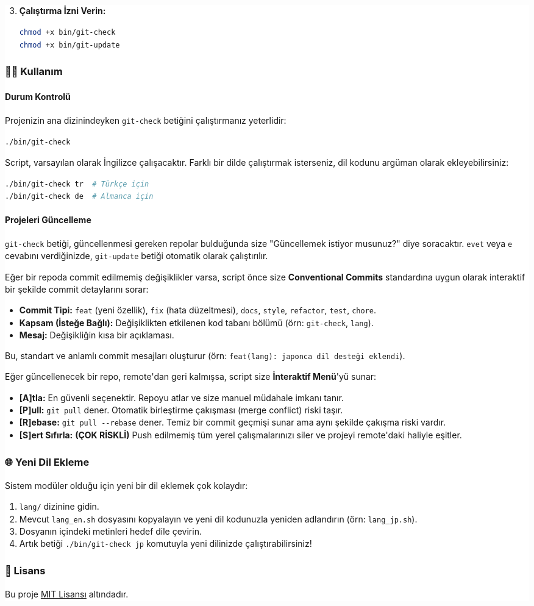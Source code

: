 3.  **Çalıştırma İzni Verin:**
    ```bash
    chmod +x bin/git-check
    chmod +x bin/git-update
    ```

### 👨‍💻 Kullanım

#### Durum Kontrolü

Projenizin ana dizinindeyken `git-check` betiğini çalıştırmanız yeterlidir:

```bash
./bin/git-check
```

Script, varsayılan olarak İngilizce çalışacaktır. Farklı bir dilde çalıştırmak isterseniz, dil kodunu argüman olarak ekleyebilirsiniz:

```bash
./bin/git-check tr  # Türkçe için
./bin/git-check de  # Almanca için
```

#### Projeleri Güncelleme

`git-check` betiği, güncellenmesi gereken repolar bulduğunda size "Güncellemek istiyor musunuz?" diye soracaktır. `evet` veya `e` cevabını verdiğinizde, `git-update` betiği otomatik olarak çalıştırılır.

Eğer bir repoda commit edilmemiş değişiklikler varsa, script önce size **Conventional Commits** standardına uygun olarak interaktif bir şekilde commit detaylarını sorar:

*   **Commit Tipi:** `feat` (yeni özellik), `fix` (hata düzeltmesi), `docs`, `style`, `refactor`, `test`, `chore`.
*   **Kapsam (İsteğe Bağlı):** Değişiklikten etkilenen kod tabanı bölümü (örn: `git-check`, `lang`).
*   **Mesaj:** Değişikliğin kısa bir açıklaması.

Bu, standart ve anlamlı commit mesajları oluşturur (örn: `feat(lang): japonca dil desteği eklendi`).

Eğer güncellenecek bir repo, remote'dan geri kalmışsa, script size **İnteraktif Menü**'yü sunar:

*   **[A]tla:** En güvenli seçenektir. Repoyu atlar ve size manuel müdahale imkanı tanır.
*   **[P]ull:** `git pull` dener. Otomatik birleştirme çakışması (merge conflict) riski taşır.
*   **[R]ebase:** `git pull --rebase` dener. Temiz bir commit geçmişi sunar ama aynı şekilde çakışma riski vardır.
*   **[S]ert Sıfırla:** **(ÇOK RİSKLİ)** Push edilmemiş tüm yerel çalışmalarınızı siler ve projeyi remote'daki haliyle eşitler.

### 🌐 Yeni Dil Ekleme

Sistem modüler olduğu için yeni bir dil eklemek çok kolaydır:
1.  `lang/` dizinine gidin.
2.  Mevcut `lang_en.sh` dosyasını kopyalayın ve yeni dil kodunuzla yeniden adlandırın (örn: `lang_jp.sh`).
3.  Dosyanın içindeki metinleri hedef dile çevirin.
4.  Artık betiği `./bin/git-check jp` komutuyla yeni dilinizde çalıştırabilirsiniz!

### 📄 Lisans

Bu proje [MIT Lisansı](LICENSE) altındadır.